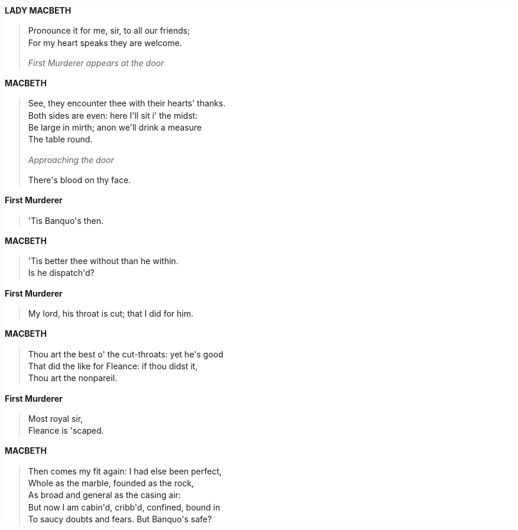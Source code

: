 <A NAME=speech4><b>LADY MACBETH</b></a>
<blockquote>
<A NAME=8>Pronounce it for me, sir, to all our friends;</A><br>
<A NAME=9>For my heart speaks they are welcome.</A><br>
<p><i>First Murderer appears at the door</i></p>
</blockquote>

<A NAME=speech5><b>MACBETH</b></a>
<blockquote>
<A NAME=10>See, they encounter thee with their hearts' thanks.</A><br>
<A NAME=11>Both sides are even: here I'll sit i' the midst:</A><br>
<A NAME=12>Be large in mirth; anon we'll drink a measure</A><br>
<A NAME=13>The table round.</A><br>
<p><i>Approaching the door</i></p>
<A NAME=14>There's blood on thy face.</A><br>
</blockquote>

<A NAME=speech6><b>First Murderer</b></a>
<blockquote>
<A NAME=15>'Tis Banquo's then.</A><br>
</blockquote>

<A NAME=speech7><b>MACBETH</b></a>
<blockquote>
<A NAME=16>'Tis better thee without than he within.</A><br>
<A NAME=17>Is he dispatch'd?</A><br>
</blockquote>

<A NAME=speech8><b>First Murderer</b></a>
<blockquote>
<A NAME=18>My lord, his throat is cut; that I did for him.</A><br>
</blockquote>

<A NAME=speech9><b>MACBETH</b></a>
<blockquote>
<A NAME=19>Thou art the best o' the cut-throats: yet he's good</A><br>
<A NAME=20>That did the like for Fleance: if thou didst it,</A><br>
<A NAME=21>Thou art the nonpareil.</A><br>
</blockquote>

<A NAME=speech10><b>First Murderer</b></a>
<blockquote>
<A NAME=22>Most royal sir,</A><br>
<A NAME=23>Fleance is 'scaped.</A><br>
</blockquote>

<A NAME=speech11><b>MACBETH</b></a>
<blockquote>
<A NAME=24>Then comes my fit again: I had else been perfect,</A><br>
<A NAME=25>Whole as the marble, founded as the rock,</A><br>
<A NAME=26>As broad and general as the casing air:</A><br>
<A NAME=27>But now I am cabin'd, cribb'd, confined, bound in</A><br>
<A NAME=28>To saucy doubts and fears. But Banquo's safe?</A><br>
</blockquote>
